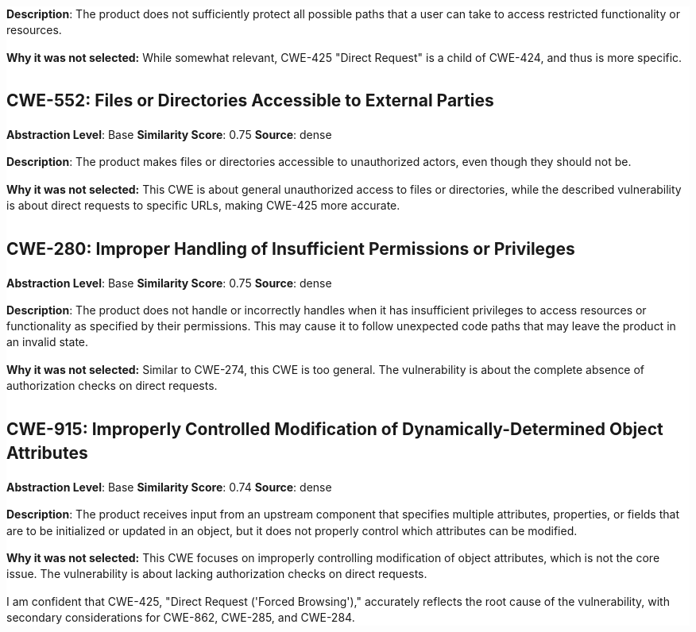 **Description**:
The product does not sufficiently protect all possible paths that a user can take to access restricted functionality or resources.

**Why it was not selected:**
While somewhat relevant, CWE-425 "Direct Request" is a child of CWE-424, and thus is more specific.

## CWE-552: Files or Directories Accessible to External Parties
**Abstraction Level**: Base
**Similarity Score**: 0.75
**Source**: dense

**Description**:
The product makes files or directories accessible to unauthorized actors, even though they should not be.

**Why it was not selected:**
This CWE is about general unauthorized access to files or directories, while the described vulnerability is about direct requests to specific URLs, making CWE-425 more accurate.

## CWE-280: Improper Handling of Insufficient Permissions or Privileges
**Abstraction Level**: Base
**Similarity Score**: 0.75
**Source**: dense

**Description**:
The product does not handle or incorrectly handles when it has insufficient privileges to access resources or functionality as specified by their permissions. This may cause it to follow unexpected code paths that may leave the product in an invalid state.

**Why it was not selected:**
Similar to CWE-274, this CWE is too general. The vulnerability is about the complete absence of authorization checks on direct requests.

## CWE-915: Improperly Controlled Modification of Dynamically-Determined Object Attributes
**Abstraction Level**: Base
**Similarity Score**: 0.74
**Source**: dense

**Description**:
The product receives input from an upstream component that specifies multiple attributes, properties, or fields that are to be initialized or updated in an object, but it does not properly control which attributes can be modified.

**Why it was not selected:**
This CWE focuses on improperly controlling modification of object attributes, which is not the core issue. The vulnerability is about lacking authorization checks on direct requests.

I am confident that CWE-425, "Direct Request ('Forced Browsing')," accurately reflects the root cause of the vulnerability, with secondary considerations for CWE-862, CWE-285, and CWE-284.
